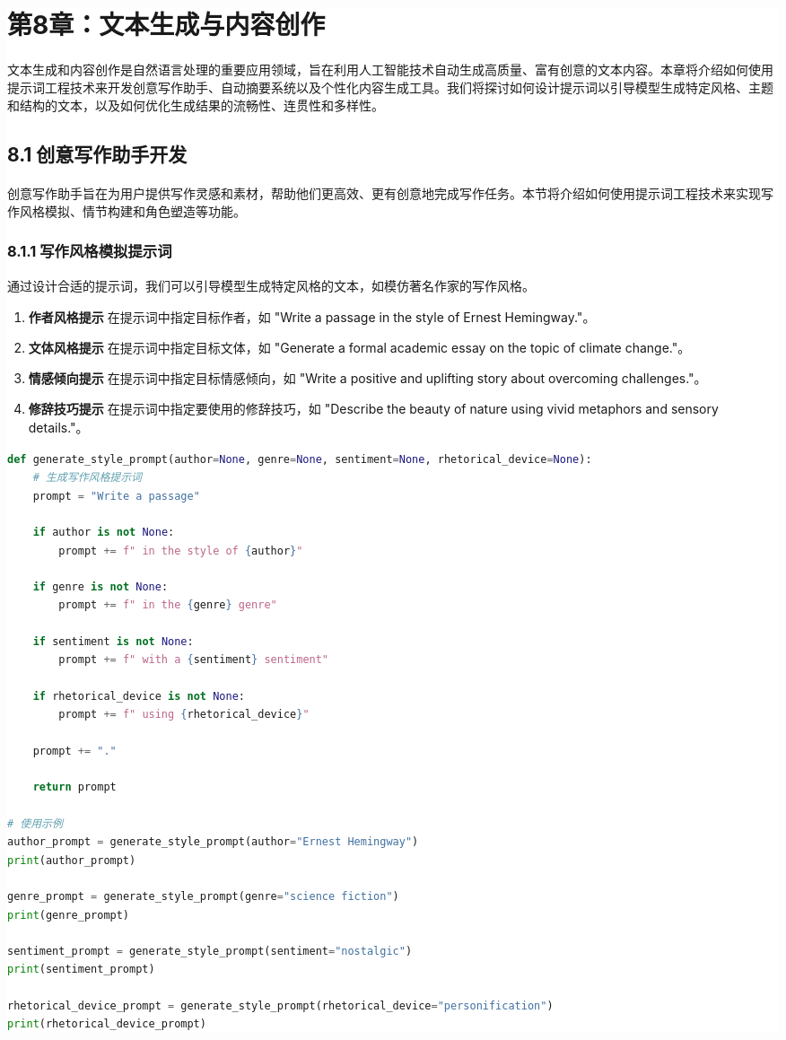 
# 第8章：文本生成与内容创作

文本生成和内容创作是自然语言处理的重要应用领域，旨在利用人工智能技术自动生成高质量、富有创意的文本内容。本章将介绍如何使用提示词工程技术来开发创意写作助手、自动摘要系统以及个性化内容生成工具。我们将探讨如何设计提示词以引导模型生成特定风格、主题和结构的文本，以及如何优化生成结果的流畅性、连贯性和多样性。

## 8.1 创意写作助手开发

创意写作助手旨在为用户提供写作灵感和素材，帮助他们更高效、更有创意地完成写作任务。本节将介绍如何使用提示词工程技术来实现写作风格模拟、情节构建和角色塑造等功能。

### 8.1.1 写作风格模拟提示词

通过设计合适的提示词，我们可以引导模型生成特定风格的文本，如模仿著名作家的写作风格。

1. **作者风格提示**
   在提示词中指定目标作者，如 "Write a passage in the style of Ernest Hemingway."。

2. **文体风格提示**
   在提示词中指定目标文体，如 "Generate a formal academic essay on the topic of climate change."。

3. **情感倾向提示**
   在提示词中指定目标情感倾向，如 "Write a positive and uplifting story about overcoming challenges."。

4. **修辞技巧提示**
   在提示词中指定要使用的修辞技巧，如 "Describe the beauty of nature using vivid metaphors and sensory details."。

```python
def generate_style_prompt(author=None, genre=None, sentiment=None, rhetorical_device=None):
    # 生成写作风格提示词
    prompt = "Write a passage"
    
    if author is not None:
        prompt += f" in the style of {author}"
    
    if genre is not None:
        prompt += f" in the {genre} genre"
    
    if sentiment is not None:
        prompt += f" with a {sentiment} sentiment"
    
    if rhetorical_device is not None:
        prompt += f" using {rhetorical_device}"
    
    prompt += "."
    
    return prompt

# 使用示例
author_prompt = generate_style_prompt(author="Ernest Hemingway")
print(author_prompt)

genre_prompt = generate_style_prompt(genre="science fiction")
print(genre_prompt)

sentiment_prompt = generate_style_prompt(sentiment="nostalgic")
print(sentiment_prompt)

rhetorical_device_prompt = generate_style_prompt(rhetorical_device="personification")
print(rhetorical_device_prompt)
```
